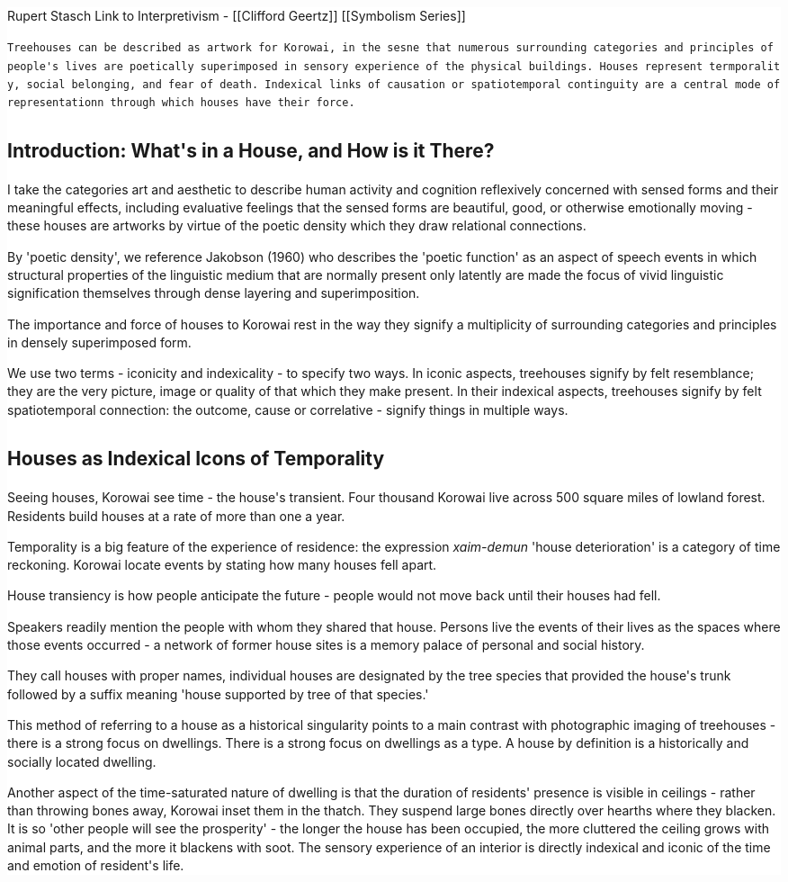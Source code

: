 Rupert Stasch
Link to Interpretivism - [[Clifford Geertz]]
[[Symbolism Series]]

```ad-abstract
Treehouses can be described as artwork for Korowai, in the sesne that numerous surrounding categories and principles of people's lives are poetically superimposed in sensory experience of the physical buildings. Houses represent termporality, social belonging, and fear of death. Indexical links of causation or spatiotemporal continguity are a central mode of representationn through which houses have their force.
```

## Introduction: What's in a House, and How is it There?

I take the categories art and aesthetic to describe human activity and cognition reflexively concerned with sensed forms and their meaningful effects, including evaluative feelings that the sensed forms are beautiful, good, or otherwise emotionally moving - these houses are artworks by virtue of the poetic density which they draw relational connections.

By 'poetic density', we reference Jakobson (1960) who describes the 'poetic function' as an aspect of speech events in which structural properties of the linguistic medium that are normally present only latently are made the focus of vivid linguistic signification themselves through dense layering and superimposition.

The importance and force of houses to Korowai rest in the way they signify a multiplicity of surrounding categories and principles in densely superimposed form.

We use two terms - iconicity and indexicality - to specify two ways. In iconic aspects, treehouses signify by felt resemblance; they are the very picture, image or quality of that which they make present. In their indexical aspects, treehouses signify by felt spatiotemporal connection: the outcome, cause or correlative - signify things in multiple ways.

## Houses as Indexical Icons of Temporality

Seeing houses, Korowai see time - the house's transient. Four thousand Korowai live across 500 square miles of lowland forest. Residents build houses at a rate of more than one a year.

Temporality is a big feature of the experience of residence: the expression *xaim-demun* 'house deterioration' is a category of time reckoning. Korowai locate events by stating how many houses fell apart.

House transiency is how people anticipate the future - people would not move back until their houses had fell.

Speakers readily mention the people with whom they shared that house. Persons live the events of their lives as the spaces where those events occurred - a network of former house sites is a memory palace of personal and social history.

They call houses with proper names, individual houses are designated by the tree species that provided the house's trunk followed by a suffix meaning 'house supported by tree of that species.'

This method of referring to a house as a historical singularity points to a main contrast with photographic imaging of treehouses - there is a strong focus on dwellings. There is a strong focus on dwellings as a type. A house by definition is a historically and socially located dwelling.

Another aspect of the time-saturated nature of dwelling is that the duration of residents' presence is visible in ceilings - rather than throwing bones away, Korowai inset them in the thatch. They suspend large bones directly over hearths where they blacken. It is so 'other people will see the prosperity' - the longer the house has been occupied, the more cluttered the ceiling grows with animal parts, and the more it blackens with soot. The sensory experience of an interior is directly indexical and iconic of the time and emotion of resident's life.
